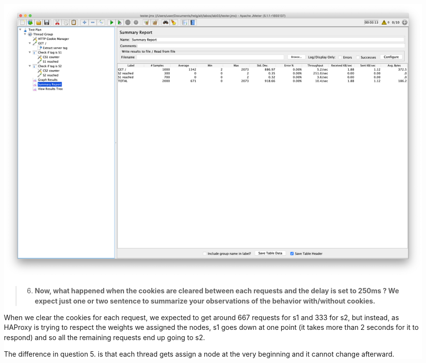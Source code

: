 ![](assets/img/t4-q5.png)

> 6. **Now, what happened when the cookies are cleared between each requests and the delay is set to 250ms ? We expect just one or two sentence to summarize your observations of the behavior with/without cookies.**

When we clear the cookies for each request, we expected to get around 667 requests for s1 and 333 for s2, but instead, as HAProxy is trying to respect the weights we assigned the nodes, s1 goes down at one point (it takes more than 2 seconds for it to respond) and so all the remaining requests end up going to s2.

The difference in question 5. is that each thread gets assign a node at the very beginning and it cannot change afterward.
